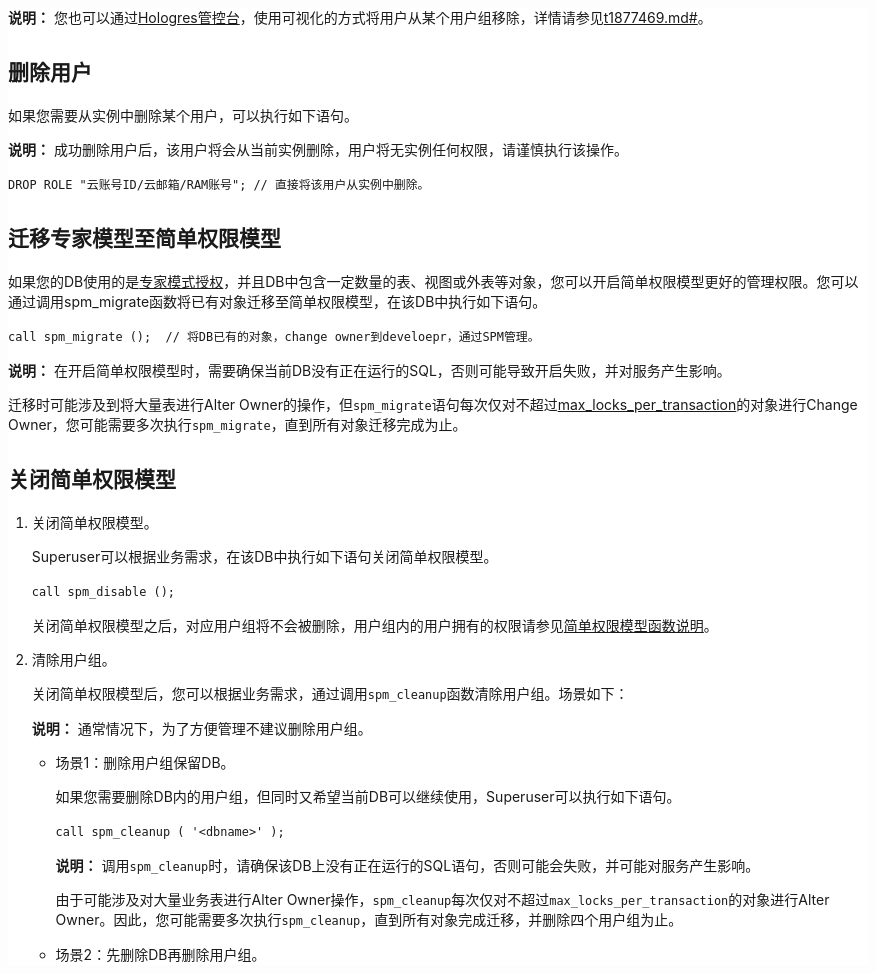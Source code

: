 **说明：** 您也可以通过[Hologres管控台](https://hologram.console.aliyun.com/#/instance)，使用可视化的方式将用户从某个用户组移除，详情请参见[t1877469.md\#](/cn.zh-CN/实例管理/Hologres管理控制台/DB管理.md)。

## 删除用户

如果您需要从实例中删除某个用户，可以执行如下语句。

**说明：** 成功删除用户后，该用户将会从当前实例删除，用户将无实例任何权限，请谨慎执行该操作。

```
DROP ROLE "云账号ID/云邮箱/RAM账号"; // 直接将该用户从实例中删除。
```

## 迁移专家模型至简单权限模型

如果您的DB使用的是[专家模式授权](/cn.zh-CN/用户授权及角色管理/专家模式授权.md)，并且DB中包含一定数量的表、视图或外表等对象，您可以开启简单权限模型更好的管理权限。您可以通过调用spm\_migrate函数将已有对象迁移至简单权限模型，在该DB中执行如下语句。

```
call spm_migrate ();  // 将DB已有的对象，change owner到develoepr，通过SPM管理。
```

**说明：** 在开启简单权限模型时，需要确保当前DB没有正在运行的SQL，否则可能导致开启失败，并对服务产生影响。

迁移时可能涉及到将大量表进行Alter Owner的操作，但`spm_migrate`语句每次仅对不超过[max\_locks\_per\_transaction](https://www.postgresql.org/docs/9.1/runtime-config-locks.html)的对象进行Change Owner，您可能需要多次执行`spm_migrate`，直到所有对象迁移完成为止。

## 关闭简单权限模型

1.  关闭简单权限模型。

    Superuser可以根据业务需求，在该DB中执行如下语句关闭简单权限模型。

    ```
    call spm_disable ();
    ```

    关闭简单权限模型之后，对应用户组将不会被删除，用户组内的用户拥有的权限请参见[简单权限模型函数说明](/cn.zh-CN/用户授权及角色管理/简单权限模型/简单权限模型函数说明.md)。

2.  清除用户组。

    关闭简单权限模型后，您可以根据业务需求，通过调用`spm_cleanup`函数清除用户组。场景如下：

    **说明：** 通常情况下，为了方便管理不建议删除用户组。

    -   场景1：删除用户组保留DB。

        如果您需要删除DB内的用户组，但同时又希望当前DB可以继续使用，Superuser可以执行如下语句。

        ```
        call spm_cleanup ( '<dbname>' );
        ```

        **说明：** 调用`spm_cleanup`时，请确保该DB上没有正在运行的SQL语句，否则可能会失败，并可能对服务产生影响。

        由于可能涉及对大量业务表进行Alter Owner操作，`spm_cleanup`每次仅对不超过`max_locks_per_transaction`的对象进行Alter Owner。因此，您可能需要多次执行`spm_cleanup`，直到所有对象完成迁移，并删除四个用户组为止。

    -   场景2：先删除DB再删除用户组。
